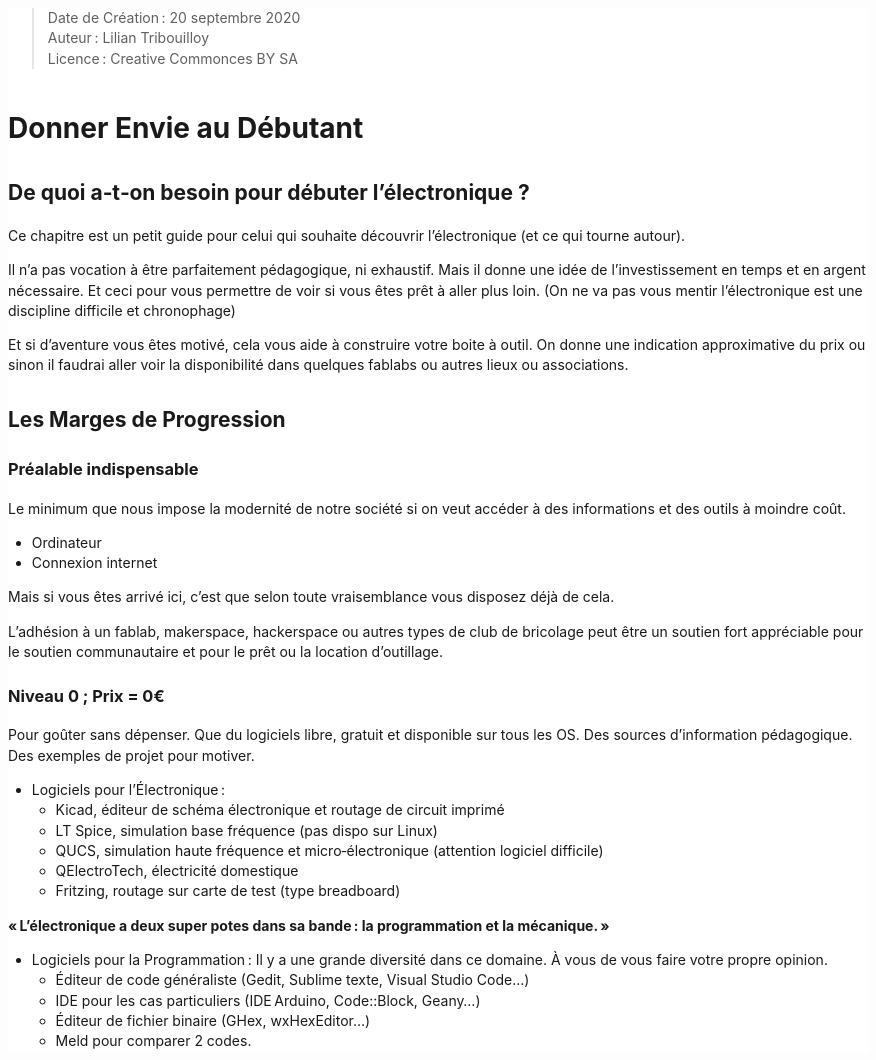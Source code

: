 > Date de Création : 20 septembre 2020<br>
> Auteur : Lilian Tribouilloy<br>
> Licence : Creative Commonces BY SA<br>

# Donner Envie au Débutant

## De quoi a‑t‑on besoin pour débuter l’électronique ?

Ce chapitre est un petit guide pour celui qui souhaite découvrir l’électronique (et ce qui tourne autour).

Il n’a pas vocation à être parfaitement pédagogique, ni exhaustif.
Mais il donne une idée de l’investissement en temps et en argent nécessaire. Et ceci pour vous permettre de voir si vous êtes prêt à aller plus loin. (On ne va pas vous mentir l’électronique est une discipline difficile et chronophage)

Et si d’aventure vous êtes motivé, cela vous aide à construire votre boite à outil. On donne une indication approximative du prix ou sinon il faudrai aller voir la disponibilité dans quelques fablabs ou autres lieux ou associations.


## Les Marges de Progression

### Préalable indispensable
Le minimum que nous impose la modernité de notre société si on veut accéder à des informations et des outils à moindre coût.

* Ordinateur
* Connexion internet

Mais si vous êtes arrivé ici, c’est que selon toute vraisemblance vous disposez déjà de cela.

L’adhésion à un fablab, makerspace, hackerspace ou autres types de club de bricolage peut être un soutien fort appréciable pour le soutien communautaire et pour le prêt ou la location d’outillage.


### Niveau 0 ; Prix = 0€
Pour goûter sans dépenser.
Que du logiciels libre, gratuit et disponible sur tous les OS.
Des sources d’information pédagogique.
Des exemples de projet pour motiver.

* Logiciels pour l’Électronique : 
	- Kicad, éditeur de schéma électronique et routage de circuit imprimé
	- LT Spice, simulation base fréquence (pas dispo sur Linux)
	- QUCS, simulation haute fréquence et micro‑électronique (attention logiciel difficile)
	- QElectroTech, électricité domestique
	- Fritzing, routage sur carte de test (type breadboard)

__« L’électronique a deux super potes dans sa bande : la programmation et la mécanique. »__

* Logiciels pour la Programmation :
Il y a une grande diversité dans ce domaine. À vous de vous faire votre propre opinion.
	- Éditeur de code généraliste (Gedit, Sublime texte, Visual Studio Code…)
	- IDE pour les cas particuliers (IDE Arduino, Code::Block, Geany…)
	- Éditeur de fichier binaire (GHex, wxHexEditor…)
	- Meld pour comparer 2 codes.
